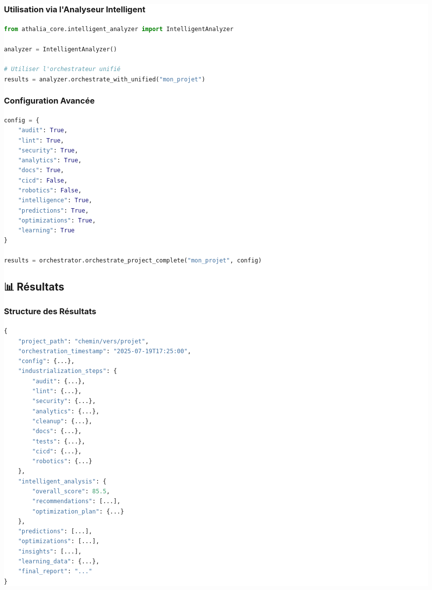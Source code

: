 ### Utilisation via l'Analyseur Intelligent
```python
from athalia_core.intelligent_analyzer import IntelligentAnalyzer

analyzer = IntelligentAnalyzer()

# Utiliser l'orchestrateur unifié
results = analyzer.orchestrate_with_unified("mon_projet")
```

### Configuration Avancée
```python
config = {
    "audit": True,
    "lint": True,
    "security": True,
    "analytics": True,
    "docs": True,
    "cicd": False,
    "robotics": False,
    "intelligence": True,
    "predictions": True,
    "optimizations": True,
    "learning": True
}

results = orchestrator.orchestrate_project_complete("mon_projet", config)
```

## 📊 Résultats

### Structure des Résultats
```python
{
    "project_path": "chemin/vers/projet",
    "orchestration_timestamp": "2025-07-19T17:25:00",
    "config": {...},
    "industrialization_steps": {
        "audit": {...},
        "lint": {...},
        "security": {...},
        "analytics": {...},
        "cleanup": {...},
        "docs": {...},
        "tests": {...},
        "cicd": {...},
        "robotics": {...}
    },
    "intelligent_analysis": {
        "overall_score": 85.5,
        "recommendations": [...],
        "optimization_plan": {...}
    },
    "predictions": [...],
    "optimizations": [...],
    "insights": [...],
    "learning_data": {...},
    "final_report": "..."
}
```
